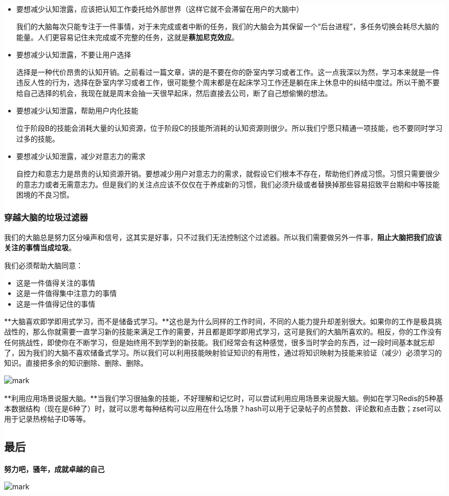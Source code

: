 - 要想减少认知泄露，应该把认知工作委托给外部世界（这样它就不会滞留在用户的大脑中）

  我们的大脑每次只能专注于一件事情，对于未完成或者中断的任务，我们的大脑会为其保留一个“后台进程”，多任务切换会耗尽大脑的能量。人们更容易记住未完成或不完整的任务，这就是**蔡加尼克效应**。

- 要想减少认知泄露，不要让用户选择

  选择是一种代价昂贵的认知开销。之前看过一篇文章，讲的是不要在你的卧室内学习或者工作。这一点我深以为然，学习本来就是一件违反人性的行为，选择在卧室内学习或者工作，很可能整个周末都是在起床学习工作还是躺在床上休息中的纠结中度过。所以干脆不要给自己选择的机会，我现在就是周末会抽一天很早起床，然后直接去公司，断了自己想偷懒的想法。

- 要想减少认知泄露，帮助用户内化技能

  位于阶段B的技能会消耗大量的认知资源，位于阶段C的技能所消耗的认知资源则很少。所以我们宁愿只精通一项技能，也不要同时学习过多的技能。

- 要想减少认知泄露，减少对意志力的需求

  自控力和意志力是昂贵的认知资源开销。要想减少用户对意志力的需求，就假设它们根本不存在，帮助他们养成习惯。习惯只需要很少的意志力或者无需意志力。但是我们的关注点应该不仅仅在于养成新的习惯，我们必须升级或者替换掉那些容易招致平台期和中等技能困境的不良习惯。

### 穿越大脑的垃圾过滤器

我们的大脑总是努力区分噪声和信号，这其实是好事，只不过我们无法控制这个过滤器。所以我们需要做另外一件事，**阻止大脑把我们应该关注的事情当成垃圾**。

我们必须帮助大脑同意：

- 这是一件值得关注的事情
- 这是一件值得集中注意力的事情
- 这是一件值得记住的事情

**大脑喜欢即学即用式学习，而不是储备式学习。**这也是为什么同样的工作时间，不同的人能力提升却差别很大。如果你的工作是极具挑战性的，那么你就需要一直学习新的技能来满足工作的需要，并且都是即学即用式学习，这可是我们的大脑所喜欢的。相反，你的工作没有任何挑战性，即使你在不断学习，但是始终用不到学到的新技能。我们经常会有这种感觉，很多当时学会的东西，过一段时间基本就忘却了，因为我们的大脑不喜欢储备式学习。所以我们可以利用技能映射验证知识的有用性，通过将知识映射为技能来验证（减少）必须学习的知识。直接把多余的知识删除、删除、删除。

![mark](http://songwenjie.vip/blog/180827/ggE9A9ifhG.png?imageslim)

**利用应用场景说服大脑。**当我们学习很抽象的技能，不好理解和记忆时，可以尝试利用应用场景来说服大脑。例如在学习Redis的5种基本数据结构（现在是6种了）时，就可以思考每种结构可以应用在什么场景？hash可以用于记录帖子的点赞数、评论数和点击数；zset可以用于记录热榜帖子ID等等。

## 最后

**努力吧，骚年，成就卓越的自己**

![mark](http://songwenjie.vip/blog/180827/mB17lfhFcF.png?imageslim)

